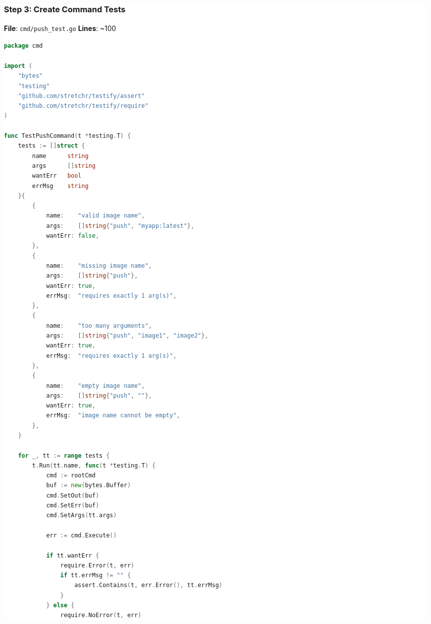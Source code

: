 ### Step 3: Create Command Tests
**File**: `cmd/push_test.go`
**Lines**: ~100

```go
package cmd

import (
    "bytes"
    "testing"
    "github.com/stretchr/testify/assert"
    "github.com/stretchr/testify/require"
)

func TestPushCommand(t *testing.T) {
    tests := []struct {
        name      string
        args      []string
        wantErr   bool
        errMsg    string
    }{
        {
            name:    "valid image name",
            args:    []string{"push", "myapp:latest"},
            wantErr: false,
        },
        {
            name:    "missing image name",
            args:    []string{"push"},
            wantErr: true,
            errMsg:  "requires exactly 1 arg(s)",
        },
        {
            name:    "too many arguments",
            args:    []string{"push", "image1", "image2"},
            wantErr: true,
            errMsg:  "requires exactly 1 arg(s)",
        },
        {
            name:    "empty image name",
            args:    []string{"push", ""},
            wantErr: true,
            errMsg:  "image name cannot be empty",
        },
    }

    for _, tt := range tests {
        t.Run(tt.name, func(t *testing.T) {
            cmd := rootCmd
            buf := new(bytes.Buffer)
            cmd.SetOut(buf)
            cmd.SetErr(buf)
            cmd.SetArgs(tt.args)

            err := cmd.Execute()

            if tt.wantErr {
                require.Error(t, err)
                if tt.errMsg != "" {
                    assert.Contains(t, err.Error(), tt.errMsg)
                }
            } else {
                require.NoError(t, err)
```
